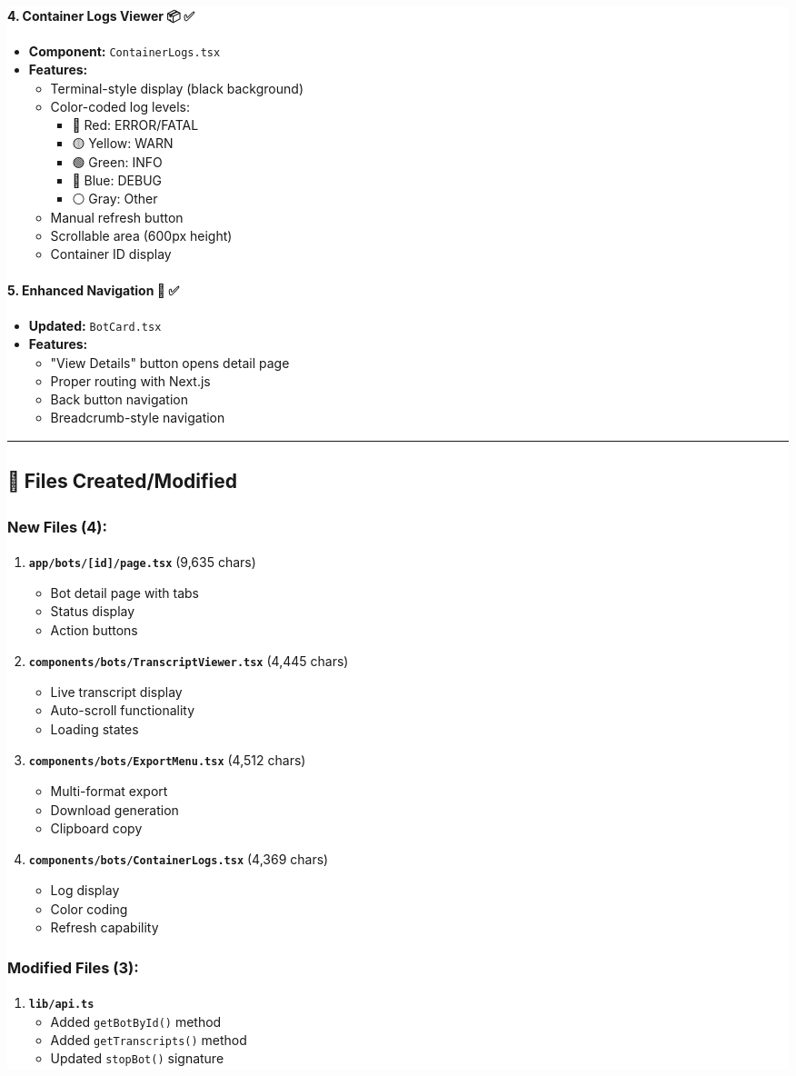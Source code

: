 #### 4. **Container Logs Viewer** 📦 ✅
- **Component:** `ContainerLogs.tsx`
- **Features:**
  - Terminal-style display (black background)
  - Color-coded log levels:
    - 🔴 Red: ERROR/FATAL
    - 🟡 Yellow: WARN
    - 🟢 Green: INFO
    - 🔵 Blue: DEBUG
    - ⚪ Gray: Other
  - Manual refresh button
  - Scrollable area (600px height)
  - Container ID display

#### 5. **Enhanced Navigation** 🔗 ✅
- **Updated:** `BotCard.tsx`
- **Features:**
  - "View Details" button opens detail page
  - Proper routing with Next.js
  - Back button navigation
  - Breadcrumb-style navigation

---

## 📁 Files Created/Modified

### New Files (4):
1. **`app/bots/[id]/page.tsx`** (9,635 chars)
   - Bot detail page with tabs
   - Status display
   - Action buttons

2. **`components/bots/TranscriptViewer.tsx`** (4,445 chars)
   - Live transcript display
   - Auto-scroll functionality
   - Loading states

3. **`components/bots/ExportMenu.tsx`** (4,512 chars)
   - Multi-format export
   - Download generation
   - Clipboard copy

4. **`components/bots/ContainerLogs.tsx`** (4,369 chars)
   - Log display
   - Color coding
   - Refresh capability

### Modified Files (3):
1. **`lib/api.ts`**
   - Added `getBotById()` method
   - Added `getTranscripts()` method
   - Updated `stopBot()` signature
